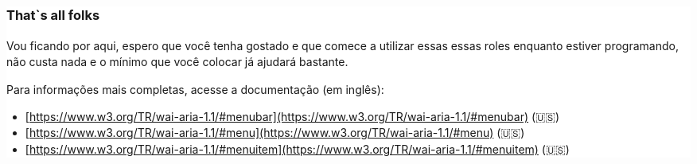 ### That`s all folks

Vou ficando por aqui, espero que você tenha gostado e que comece a utilizar essas essas roles enquanto estiver programando, não custa nada e o mínimo que você colocar já ajudará bastante.

Para informações mais completas, acesse a documentação (em inglês):

- [https://www.w3.org/TR/wai-aria-1.1/#menubar](https://www.w3.org/TR/wai-aria-1.1/#menubar) (🇺🇸)
- [https://www.w3.org/TR/wai-aria-1.1/#menu](https://www.w3.org/TR/wai-aria-1.1/#menu) (🇺🇸)
- [https://www.w3.org/TR/wai-aria-1.1/#menuitem](https://www.w3.org/TR/wai-aria-1.1/#menuitem) (🇺🇸)
